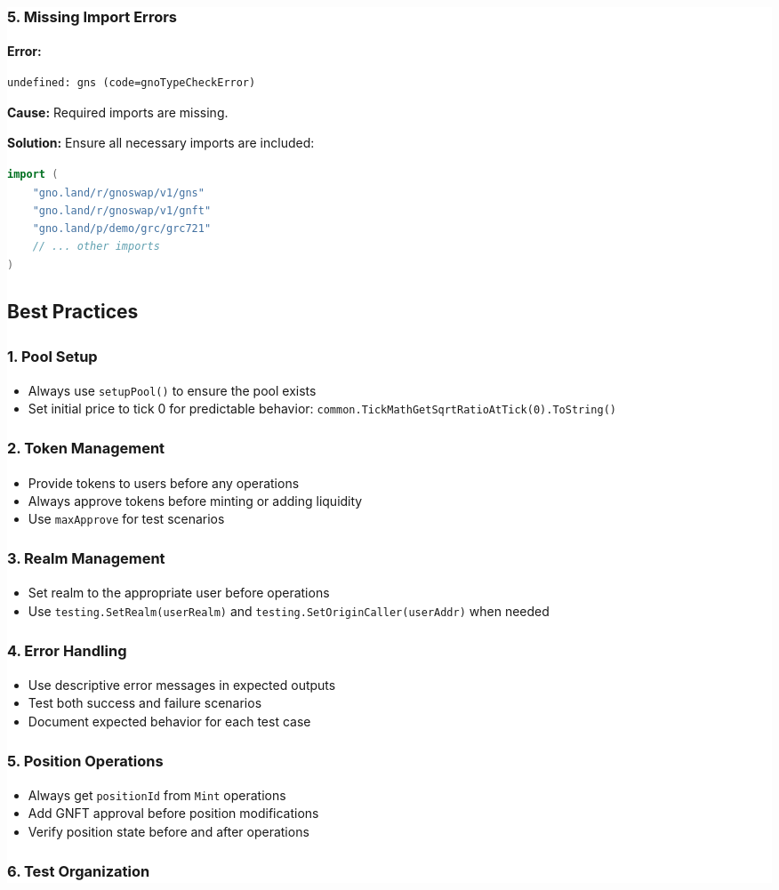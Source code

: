 ### 5. Missing Import Errors

**Error:**

```plain
undefined: gns (code=gnoTypeCheckError)
```

**Cause:** Required imports are missing.

**Solution:** Ensure all necessary imports are included:

```go
import (
    "gno.land/r/gnoswap/v1/gns"
    "gno.land/r/gnoswap/v1/gnft"
    "gno.land/p/demo/grc/grc721"
    // ... other imports
)
```

## Best Practices

### 1. Pool Setup

- Always use `setupPool()` to ensure the pool exists
- Set initial price to tick 0 for predictable behavior: `common.TickMathGetSqrtRatioAtTick(0).ToString()`

### 2. Token Management

- Provide tokens to users before any operations
- Always approve tokens before minting or adding liquidity
- Use `maxApprove` for test scenarios

### 3. Realm Management

- Set realm to the appropriate user before operations
- Use `testing.SetRealm(userRealm)` and `testing.SetOriginCaller(userAddr)` when needed

### 4. Error Handling

- Use descriptive error messages in expected outputs
- Test both success and failure scenarios
- Document expected behavior for each test case

### 5. Position Operations

- Always get `positionId` from `Mint` operations
- Add GNFT approval before position modifications
- Verify position state before and after operations

### 6. Test Organization
